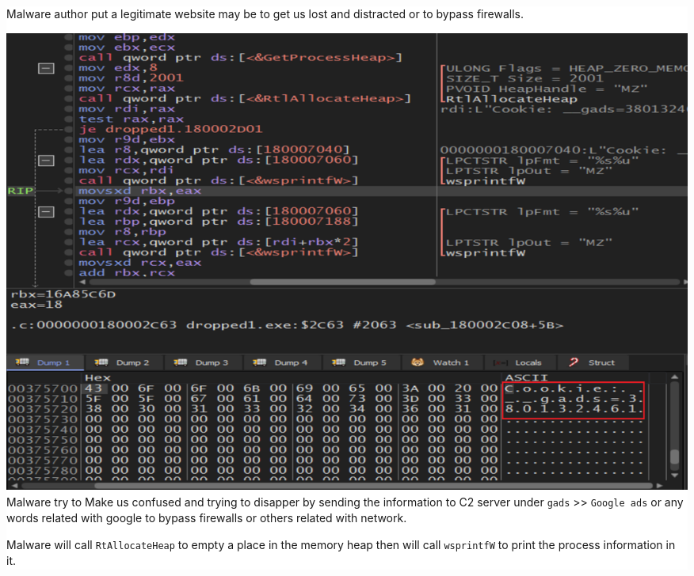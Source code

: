 Malware author put a legitimate website may be to get us lost and distracted or to bypass firewalls.

![alt text](dbg7.png)
Malware try to Make us confused and trying to disapper by sending the information to C2 server under `gads` >> `Google ads` or any words related with google to bypass firewalls or others related with network.

Malware will call `RtAllocateHeap` to empty a place in the memory heap then will call `wsprintfW` to print the process information in it.
